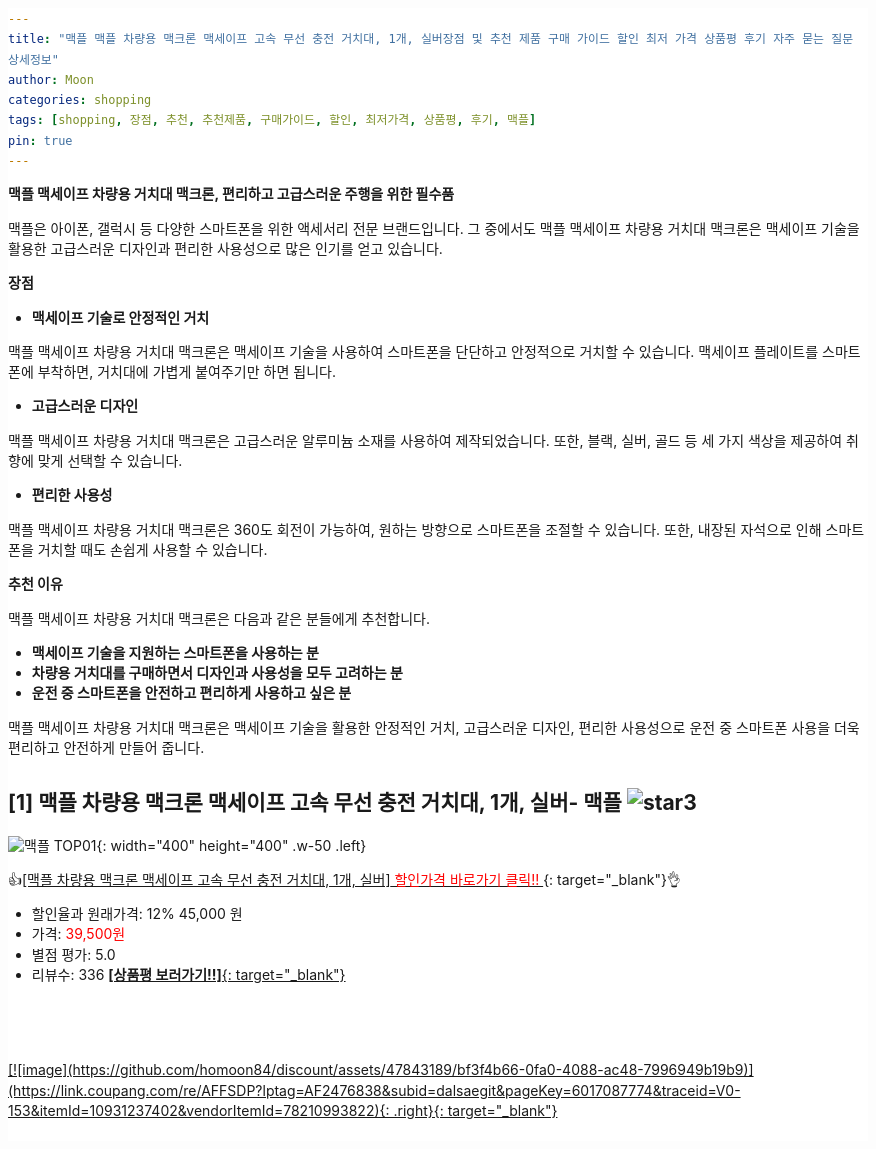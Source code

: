 ```yaml
---
title: "맥플 맥플 차량용 맥크론 맥세이프 고속 무선 충전 거치대, 1개, 실버장점 및 추천 제품 구매 가이드 할인 최저 가격 상품평 후기 자주 묻는 질문 상세정보"
author: Moon
categories: shopping
tags: [shopping, 장점, 추천, 추천제품, 구매가이드, 할인, 최저가격, 상품평, 후기, 맥플]
pin: true
---
```



**맥플 맥세이프 차량용 거치대 맥크론, 편리하고 고급스러운 주행을 위한 필수품**

맥플은 아이폰, 갤럭시 등 다양한 스마트폰을 위한 액세서리 전문 브랜드입니다. 그 중에서도 맥플 맥세이프 차량용 거치대 맥크론은 맥세이프 기술을 활용한 고급스러운 디자인과 편리한 사용성으로 많은 인기를 얻고 있습니다.

**장점**

* **맥세이프 기술로 안정적인 거치**

맥플 맥세이프 차량용 거치대 맥크론은 맥세이프 기술을 사용하여 스마트폰을 단단하고 안정적으로 거치할 수 있습니다. 맥세이프 플레이트를 스마트폰에 부착하면, 거치대에 가볍게 붙여주기만 하면 됩니다.

* **고급스러운 디자인**

맥플 맥세이프 차량용 거치대 맥크론은 고급스러운 알루미늄 소재를 사용하여 제작되었습니다. 또한, 블랙, 실버, 골드 등 세 가지 색상을 제공하여 취향에 맞게 선택할 수 있습니다.

* **편리한 사용성**

맥플 맥세이프 차량용 거치대 맥크론은 360도 회전이 가능하여, 원하는 방향으로 스마트폰을 조절할 수 있습니다. 또한, 내장된 자석으로 인해 스마트폰을 거치할 때도 손쉽게 사용할 수 있습니다.

**추천 이유**

맥플 맥세이프 차량용 거치대 맥크론은 다음과 같은 분들에게 추천합니다.

* **맥세이프 기술을 지원하는 스마트폰을 사용하는 분**
* **차량용 거치대를 구매하면서 디자인과 사용성을 모두 고려하는 분**
* **운전 중 스마트폰을 안전하고 편리하게 사용하고 싶은 분**

맥플 맥세이프 차량용 거치대 맥크론은 맥세이프 기술을 활용한 안정적인 거치, 고급스러운 디자인, 편리한 사용성으로 운전 중 스마트폰 사용을 더욱 편리하고 안전하게 만들어 줍니다. 


        
       
## [1] 맥플 차량용 맥크론 맥세이프 고속 무선 충전 거치대, 1개, 실버- 맥플  <img width="81" alt="star3" src="https://user-images.githubusercontent.com/78655692/151471989-9e21d7a8-a7b6-44b0-b598-2bb204b56b00.png">

![맥플 TOP01](https://thumbnail8.coupangcdn.com/thumbnails/remote/230x230ex/image/vendor_inventory/37a8/2e6abdd0b8aebfc9d75ee71b08534a7b870b7688eaf61543c4456c4c8c48.jpg){: width="400" height="400" .w-50 .left}


👍<a href="https://link.coupang.com/re/AFFSDP?lptag=AF2476838&subid=dalsaegit&pageKey=6017087774&traceid=V0-153&itemId=10931237402&vendorItemId=78210993822">[맥플 차량용 맥크론 맥세이프 고속 무선 충전 거치대, 1개, 실버]<font color=red> 할인가격 바로가기 클릭!! </font></a>{: target="_blank"}👌
<br>
- 할인율과 원래가격: 12%  45,000   원
- 가격: <span style='color:red'>39,500원</span>
- 별점 평가: 5.0
- 리뷰수: 336 <a href="https://link.coupang.com/re/AFFSDP?lptag=AF2476838&subid=dalsaegit&pageKey=6017087774&traceid=V0-153&itemId=10931237402&vendorItemId=78210993822"> <strong>[상품평 보러가기!!]</strong>{: target="_blank"}
<br>
<br>
<br>
[![image](https://github.com/homoon84/discount/assets/47843189/bf3f4b66-0fa0-4088-ac48-7996949b19b9)](https://link.coupang.com/re/AFFSDP?lptag=AF2476838&subid=dalsaegit&pageKey=6017087774&traceid=V0-153&itemId=10931237402&vendorItemId=78210993822){: .right}{: target="_blank"}
<br>
<br>
